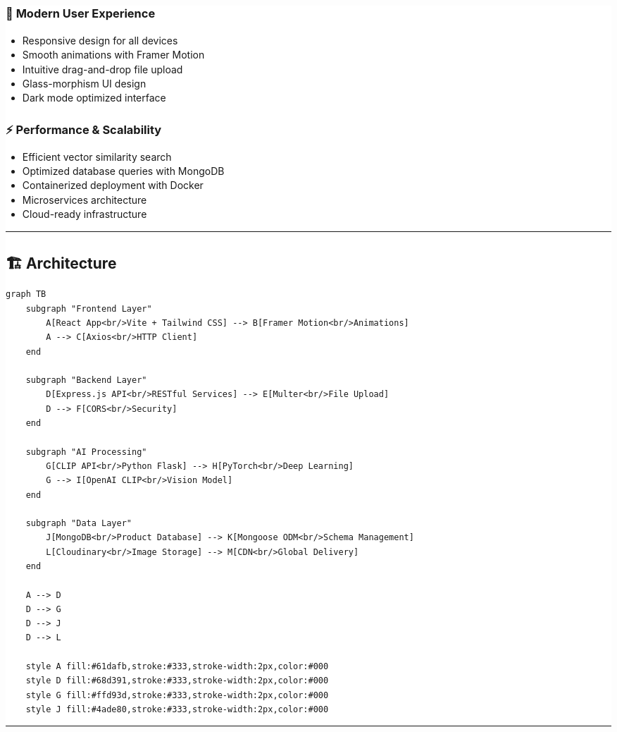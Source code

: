 ### 🎨 **Modern User Experience**
- Responsive design for all devices
- Smooth animations with Framer Motion
- Intuitive drag-and-drop file upload
- Glass-morphism UI design
- Dark mode optimized interface

### ⚡ **Performance & Scalability**
- Efficient vector similarity search
- Optimized database queries with MongoDB
- Containerized deployment with Docker
- Microservices architecture
- Cloud-ready infrastructure

---

## 🏗️ Architecture

```mermaid
graph TB
    subgraph "Frontend Layer"
        A[React App<br/>Vite + Tailwind CSS] --> B[Framer Motion<br/>Animations]
        A --> C[Axios<br/>HTTP Client]
    end
    
    subgraph "Backend Layer"
        D[Express.js API<br/>RESTful Services] --> E[Multer<br/>File Upload]
        D --> F[CORS<br/>Security]
    end
    
    subgraph "AI Processing"
        G[CLIP API<br/>Python Flask] --> H[PyTorch<br/>Deep Learning]
        G --> I[OpenAI CLIP<br/>Vision Model]
    end
    
    subgraph "Data Layer"
        J[MongoDB<br/>Product Database] --> K[Mongoose ODM<br/>Schema Management]
        L[Cloudinary<br/>Image Storage] --> M[CDN<br/>Global Delivery]
    end
    
    A --> D
    D --> G
    D --> J
    D --> L
    
    style A fill:#61dafb,stroke:#333,stroke-width:2px,color:#000
    style D fill:#68d391,stroke:#333,stroke-width:2px,color:#000
    style G fill:#ffd93d,stroke:#333,stroke-width:2px,color:#000
    style J fill:#4ade80,stroke:#333,stroke-width:2px,color:#000
```

---